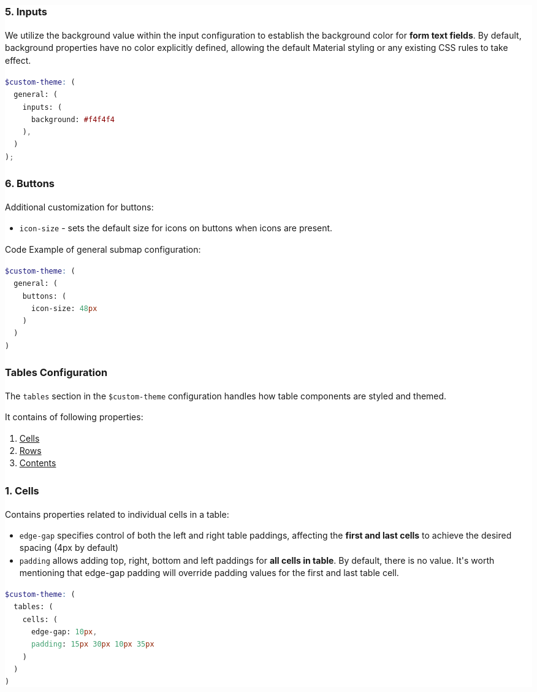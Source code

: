 ### 5. Inputs

We utilize the background value within the input configuration to establish the background color for **form text fields**. By default, background properties have no color explicitly defined, allowing the default Material styling or any existing CSS rules to take effect.

```scss
$custom-theme: (
  general: (
    inputs: (
      background: #f4f4f4
    ),
  )
);
```

### 6. Buttons

Additional customization  for buttons:

- `icon-size` - sets the default size for icons on buttons when icons are present.

Code Example of general submap configuration:

```scss
$custom-theme: (
  general: (
    buttons: (
      icon-size: 48px
    )
  )
)
```

### Tables Configuration

The `tables` section in the `$custom-theme` configuration handles how table components are styled and themed.

It contains of following properties:
1. [Cells](#1-cells)
2. [Rows](#2-rows)
3. [Contents](#3-contents)

### 1. Cells

Contains properties related to individual cells in a table:
- `edge-gap` specifies control of both the left and right table paddings, affecting the **first and last cells** to achieve the desired spacing (4px by default)
- `padding` allows adding top, right, bottom and left paddings for **all cells in table**. By default, there is no value.  It's worth mentioning that edge-gap padding will override padding values for the first and last table cell.

```scss
$custom-theme: (
  tables: (
    cells: (
      edge-gap: 10px,
      padding: 15px 30px 10px 35px
    )
  )
)
```
